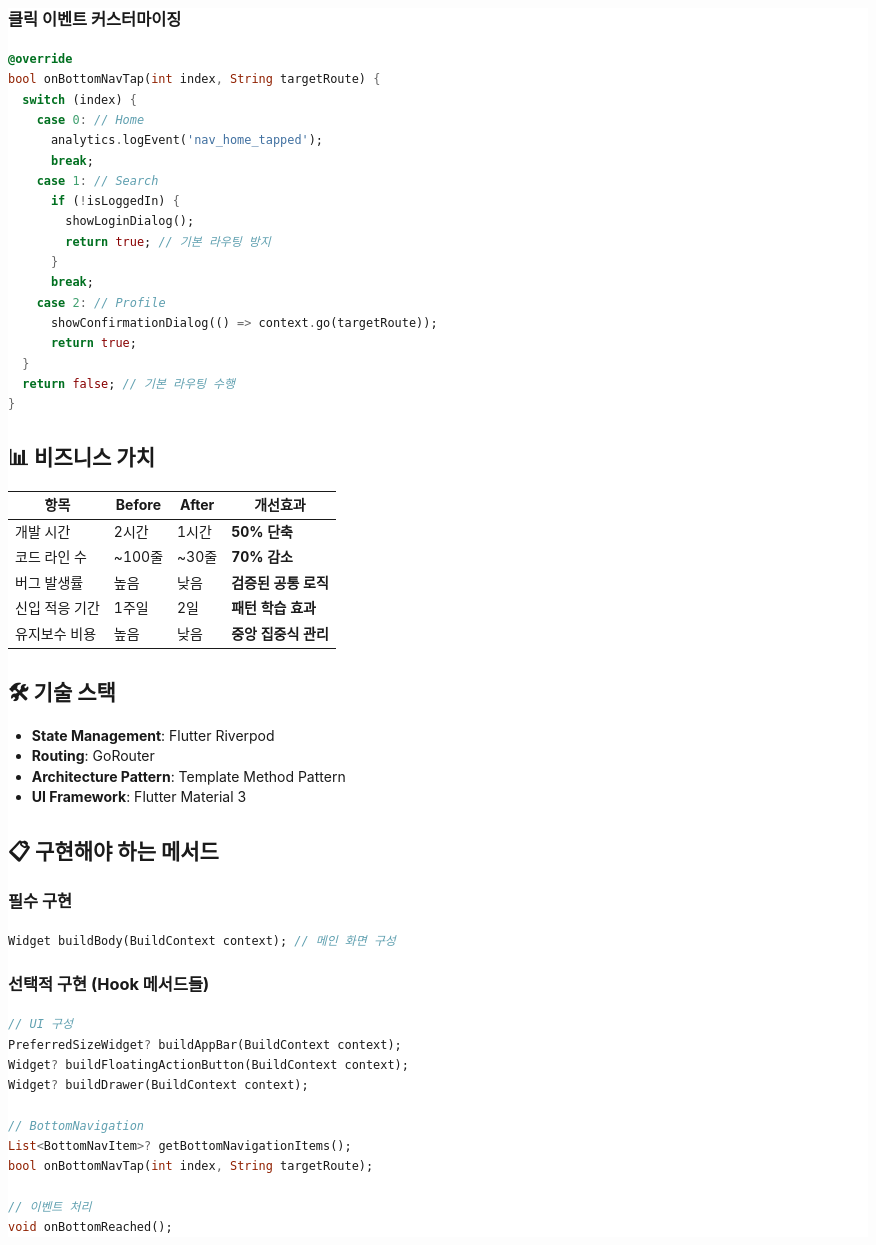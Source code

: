 ### 클릭 이벤트 커스터마이징
```dart
@override
bool onBottomNavTap(int index, String targetRoute) {
  switch (index) {
    case 0: // Home
      analytics.logEvent('nav_home_tapped');
      break;
    case 1: // Search  
      if (!isLoggedIn) {
        showLoginDialog();
        return true; // 기본 라우팅 방지
      }
      break;
    case 2: // Profile
      showConfirmationDialog(() => context.go(targetRoute));
      return true;
  }
  return false; // 기본 라우팅 수행
}
```

## 📊 비즈니스 가치

| 항목 | Before | After | 개선효과 |
|------|--------|-------|----------|
| 개발 시간 | 2시간 | 1시간 | **50% 단축** |
| 코드 라인 수 | ~100줄 | ~30줄 | **70% 감소** |
| 버그 발생률 | 높음 | 낮음 | **검증된 공통 로직** |
| 신입 적응 기간 | 1주일 | 2일 | **패턴 학습 효과** |
| 유지보수 비용 | 높음 | 낮음 | **중앙 집중식 관리** |

## 🛠️ 기술 스택

- **State Management**: Flutter Riverpod
- **Routing**: GoRouter
- **Architecture Pattern**: Template Method Pattern
- **UI Framework**: Flutter Material 3

## 📋 구현해야 하는 메서드

### 필수 구현
```dart
Widget buildBody(BuildContext context); // 메인 화면 구성
```

### 선택적 구현 (Hook 메서드들)
```dart
// UI 구성
PreferredSizeWidget? buildAppBar(BuildContext context);
Widget? buildFloatingActionButton(BuildContext context);
Widget? buildDrawer(BuildContext context);

// BottomNavigation
List<BottomNavItem>? getBottomNavigationItems();
bool onBottomNavTap(int index, String targetRoute);

// 이벤트 처리
void onBottomReached();
```